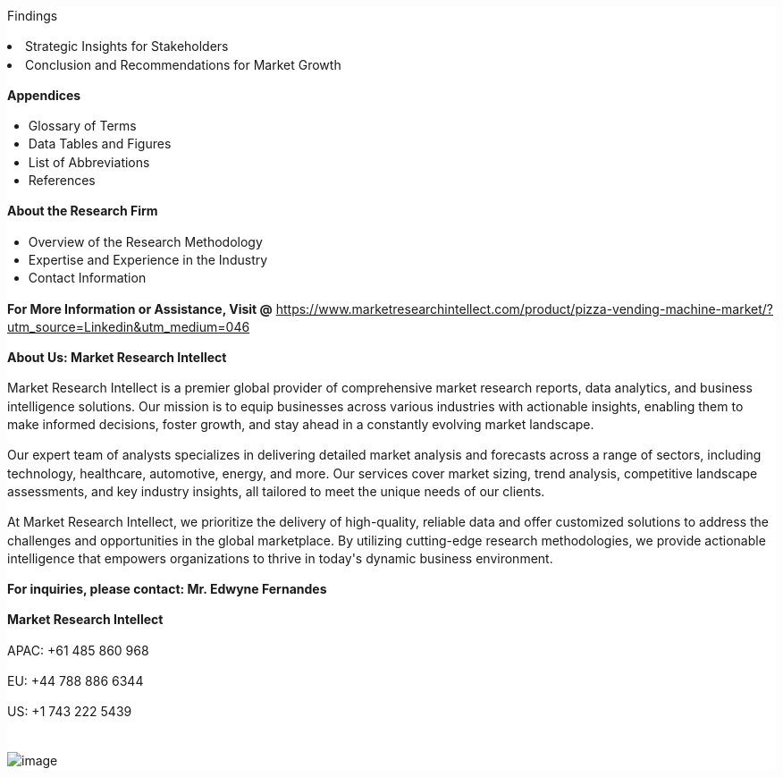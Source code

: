 Findings</li><li>Strategic Insights for Stakeholders</li><li>Conclusion and Recommendations for Market Growth</li></ul><p><strong>Appendices</strong></p><ul><li>Glossary of Terms</li><li>Data Tables and Figures</li><li>List of Abbreviations</li><li>References</li></ul><p><strong>About the Research Firm</strong></p><ul><li>Overview of the Research Methodology</li><li>Expertise and Experience in the Industry</li><li>Contact Information</li></ul></div><div class="article-main__content" data-test-id="publishing-text-block"><p><span class="font-[700]"><strong>For More Information or Assistance, Visit @</strong>&nbsp;<a href="https://www.marketresearchintellect.com/product/pizza-vending-machine-market/?utm_source=Linkedin&utm_medium=046">https://www.marketresearchintellect.com/product/pizza-vending-machine-market/?utm_source=Linkedin&utm_medium=046</a></span></p><p><strong>About Us: Market Research Intellect</strong></p><p>Market Research Intellect is a premier global provider of comprehensive market research reports, data analytics, and business intelligence solutions. Our mission is to equip businesses across various industries with actionable insights, enabling them to make informed decisions, foster growth, and stay ahead in a constantly evolving market landscape.</p><p>Our expert team of analysts specializes in delivering detailed market analysis and forecasts across a range of sectors, including technology, healthcare, automotive, energy, and more. Our services cover market sizing, trend analysis, competitive landscape assessments, and key industry insights, all tailored to meet the unique needs of our clients.</p><p>At Market Research Intellect, we prioritize the delivery of high-quality, reliable data and offer customized solutions to address the challenges and opportunities in the global marketplace. By utilizing cutting-edge research methodologies, we provide actionable intelligence that empowers organizations to thrive in today's dynamic business environment.</p><p><strong>For inquiries, please contact: Mr. Edwyne Fernandes</strong></p><p><strong>Market Research Intellect</strong></p><p>APAC: +61 485 860 968</p><p>EU: +44 788 886 6344</p><p>US: +1 743 222 5439</p></div><div class="article-main__content" data-test-id="publishing-text-block">&nbsp;</div>
![image](https://github.com/user-attachments/assets/1f4e20b4-6241-4b8a-99f4-106bf8cdb540)
